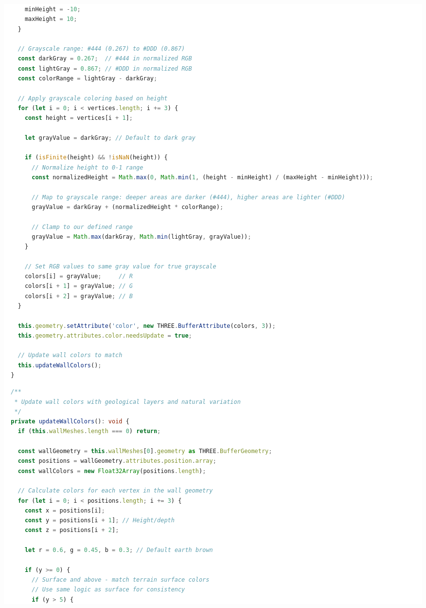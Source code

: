 ```typescript
      minHeight = -10;
      maxHeight = 10;
    }

    // Grayscale range: #444 (0.267) to #DDD (0.867)
    const darkGray = 0.267;  // #444 in normalized RGB
    const lightGray = 0.867; // #DDD in normalized RGB
    const colorRange = lightGray - darkGray;

    // Apply grayscale coloring based on height
    for (let i = 0; i < vertices.length; i += 3) {
      const height = vertices[i + 1];
      
      let grayValue = darkGray; // Default to dark gray
      
      if (isFinite(height) && !isNaN(height)) {
        // Normalize height to 0-1 range
        const normalizedHeight = Math.max(0, Math.min(1, (height - minHeight) / (maxHeight - minHeight)));
        
        // Map to grayscale range: deeper areas are darker (#444), higher areas are lighter (#DDD)
        grayValue = darkGray + (normalizedHeight * colorRange);
        
        // Clamp to our defined range
        grayValue = Math.max(darkGray, Math.min(lightGray, grayValue));
      }

      // Set RGB values to same gray value for true grayscale
      colors[i] = grayValue;     // R
      colors[i + 1] = grayValue; // G  
      colors[i + 2] = grayValue; // B
    }

    this.geometry.setAttribute('color', new THREE.BufferAttribute(colors, 3));
    this.geometry.attributes.color.needsUpdate = true;
    
    // Update wall colors to match
    this.updateWallColors();
  }
```

```typescript
  /**
   * Update wall colors with geological layers and natural variation
   */
  private updateWallColors(): void {
    if (this.wallMeshes.length === 0) return;
    
    const wallGeometry = this.wallMeshes[0].geometry as THREE.BufferGeometry;
    const positions = wallGeometry.attributes.position.array;
    const wallColors = new Float32Array(positions.length);
    
    // Calculate colors for each vertex in the wall geometry
    for (let i = 0; i < positions.length; i += 3) {
      const x = positions[i];
      const y = positions[i + 1]; // Height/depth
      const z = positions[i + 2];
      
      let r = 0.6, g = 0.45, b = 0.3; // Default earth brown
      
      if (y >= 0) {
        // Surface and above - match terrain surface colors
        // Use same logic as surface for consistency
        if (y > 5) {
```